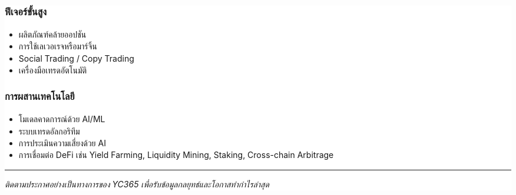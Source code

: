 ### ฟีเจอร์ขั้นสูง
- ผลิตภัณฑ์คล้ายออปชัน
- การใช้เลเวอเรจหรือมาร์จิ้น
- Social Trading / Copy Trading
- เครื่องมือเทรดอัตโนมัติ

### การผสานเทคโนโลยี
- โมเดลคาดการณ์ด้วย AI/ML
- ระบบเทรดอัลกอริทึม
- การประเมินความเสี่ยงด้วย AI
- การเชื่อมต่อ DeFi เช่น Yield Farming, Liquidity Mining, Staking, Cross-chain Arbitrage

---

*ติดตามประกาศอย่างเป็นทางการของ YC365 เพื่อรับข้อมูลกลยุทธ์และโอกาสทำกำไรล่าสุด*
